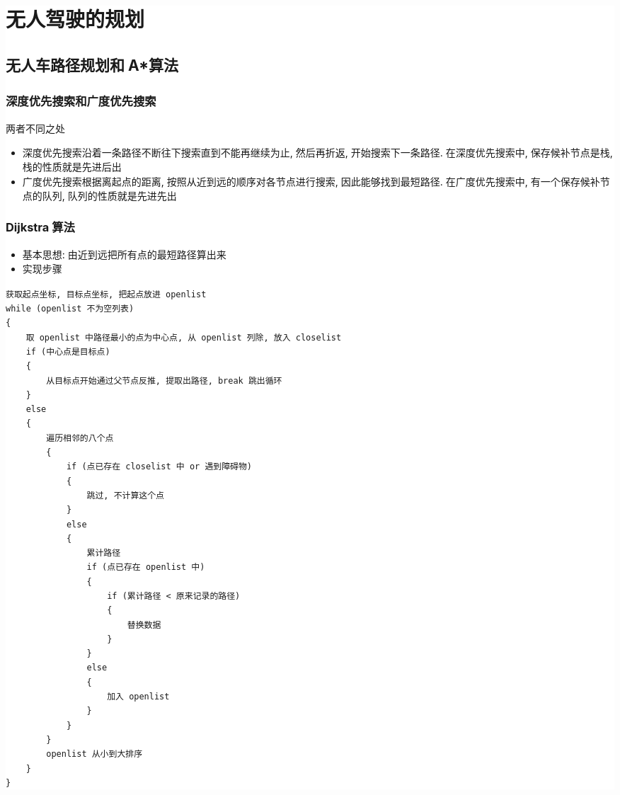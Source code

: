 # 无人驾驶的规划

## 无人车路径规划和 A*算法

### 深度优先搜索和广度优先搜索

两者不同之处
- 深度优先搜索沿着一条路径不断往下搜索直到不能再继续为止, 然后再折返, 开始搜索下一条路径. 在深度优先搜索中, 保存候补节点是栈, 栈的性质就是先进后出
- 广度优先搜索根据离起点的距离, 按照从近到远的顺序对各节点进行搜索, 因此能够找到最短路径. 在广度优先搜索中, 有一个保存候补节点的队列, 队列的性质就是先进先出

### Dijkstra 算法

- 基本思想: 由近到远把所有点的最短路径算出来
- 实现步骤

```plaintext
获取起点坐标, 目标点坐标, 把起点放进 openlist
while (openlist 不为空列表)
{
    取 openlist 中路径最小的点为中心点, 从 openlist 列除, 放入 closelist
    if (中心点是目标点)
    {
        从目标点开始通过父节点反推, 提取出路径, break 跳出循环
    }
    else
    {
        遍历相邻的八个点
        {
            if (点已存在 closelist 中 or 遇到障碍物)
            {
                跳过, 不计算这个点
            }
            else
            {
                累计路径
                if (点已存在 openlist 中)
                {
                    if (累计路径 < 原来记录的路径)
                    {
                        替换数据
                    }
                }
                else
                {
                    加入 openlist
                }
            }
        }
        openlist 从小到大排序
    }
}
```
